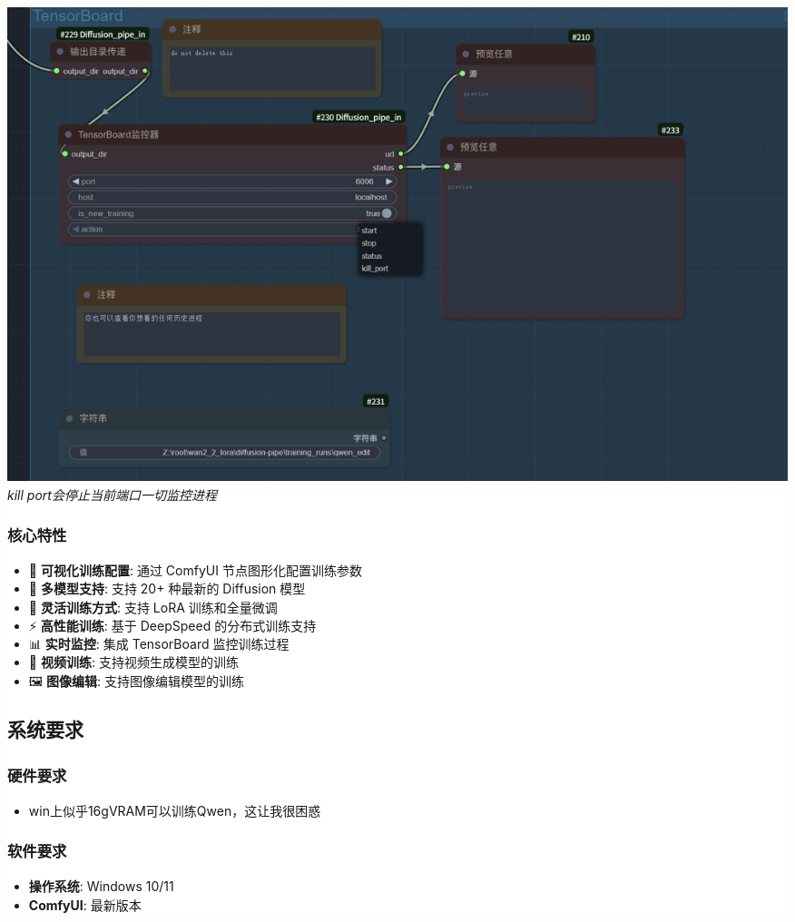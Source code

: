 ![监控选项](./img/66.png)
*kill port会停止当前端口一切监控进程*

</div>


### 核心特性

- 🎯 **可视化训练配置**: 通过 ComfyUI 节点图形化配置训练参数
- 🚀 **多模型支持**: 支持 20+ 种最新的 Diffusion 模型
- 💾 **灵活训练方式**: 支持 LoRA 训练和全量微调
- ⚡ **高性能训练**: 基于 DeepSpeed 的分布式训练支持
- 📊 **实时监控**: 集成 TensorBoard 监控训练过程
- 🎥 **视频训练**: 支持视频生成模型的训练
- 🖼️ **图像编辑**: 支持图像编辑模型的训练

## 系统要求

### 硬件要求
- win上似乎16gVRAM可以训练Qwen，这让我很困惑

### 软件要求
- **操作系统**: Windows 10/11 
- **ComfyUI**: 最新版本
